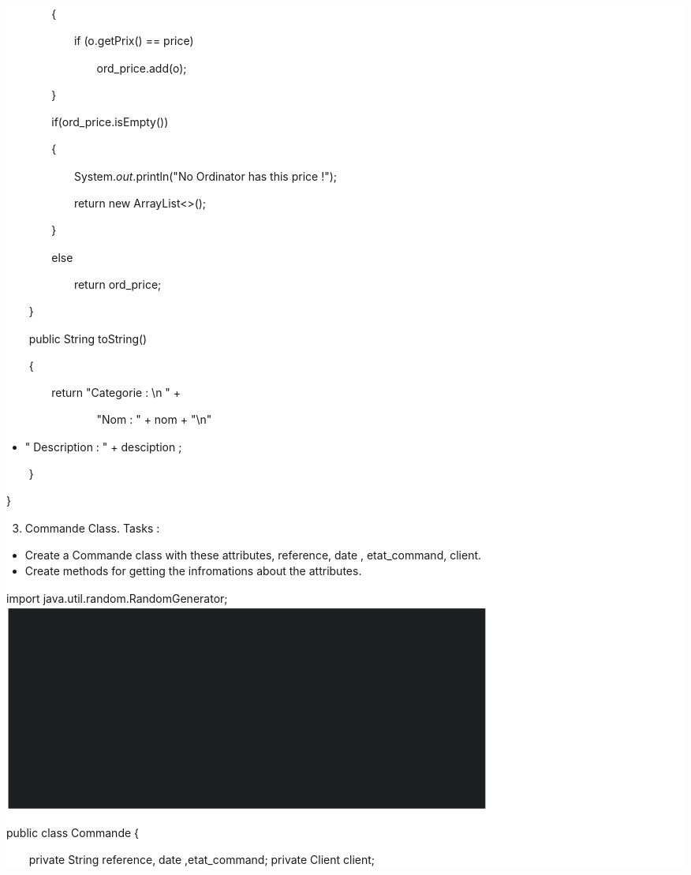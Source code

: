 `        `{

`            `if (o.getPrix() == price)

`                `ord\_price.add(o);

`        `}

`        `if(ord\_price.isEmpty())

`        `{

`            `System.*out*.println("No Ordinator has this price !");

`            `return new ArrayList<>();

`        `}

`        `else

`            `return ord\_price;

`    `}

`    `public String toString()

`    `{

`        `return "Categorie : \n " +

`                `"Nom : " + nom + "\n"

+ " Description : " + desciption ;

`    `}

}

3. Commande Class. Tasks : 
- Create a Commande class with these attributes, reference, date , etat\_command, client.
- Create methods for getting the infromations about the attributes. 

import java.util.random.RandomGenerator;![](Aspose.Words.3d128987-4b67-4c59-b2dc-da37ed8927d9.023.png)

public class Commande {

`    `private String reference, date ,etat\_command;     private Client client;
